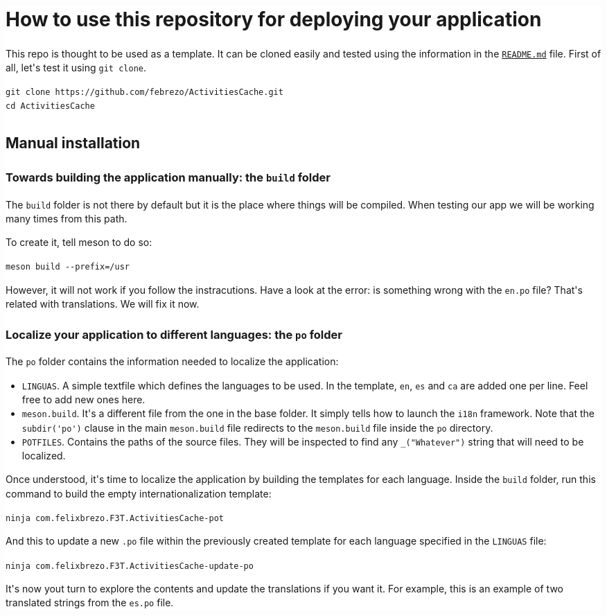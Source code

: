 # How to use this repository for deploying your application

This repo is thought to be used as a template. It can be cloned easily and tested using the information in the [`README.md`](../README.md) file.
First of all, let's test it using `git clone`.

```
git clone https://github.com/febrezo/ActivitiesCache.git
cd ActivitiesCache
```

## Manual installation

### Towards building the application manually: the `build` folder

The `build` folder is not there by default but it is the place where things will be compiled. When testing our app we will be working many times from this path.

To create it, tell meson to do so:

```
meson build --prefix=/usr
```

However, it will not work if you follow the instracutions. Have a look at the error: is something wrong with the `en.po` file? That's related with translations. We will fix it now.

### Localize your application to different languages: the `po` folder

The `po` folder contains the information needed to localize the application:

- `LINGUAS`. A simple textfile which defines the languages to be used. In the template, `en`, `es` and `ca` are added one per line. Feel free to add new ones here.
- `meson.build`. It's a different file from the one in the base folder. It simply tells how to launch the `i18n` framework. Note that the `subdir('po')` clause in the main `meson.build` file redirects to the `meson.build` file inside the `po` directory.
- `POTFILES`. Contains the paths of the source files. They will be inspected to find any `_("Whatever")` string that will need to be localized.

Once understood, it's time to localize the application by building the templates for each language. Inside the `build` folder, run this command to build the empty internationalization template:

```
ninja com.felixbrezo.F3T.ActivitiesCache-pot
```

And this to update a new `.po` file within the previously created template for each language specified in the `LINGUAS` file:

```
ninja com.felixbrezo.F3T.ActivitiesCache-update-po
```

It's now yout turn to explore the contents and update the translations if you want it. For example, this is an example of two translated strings from the `es.po` file.

